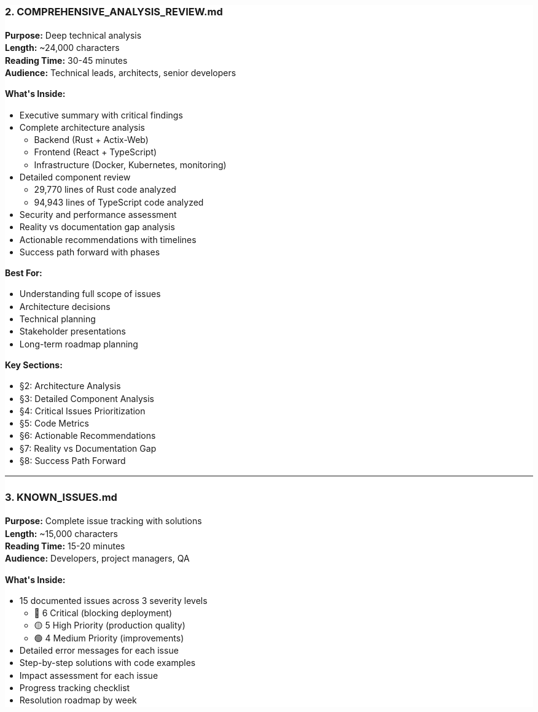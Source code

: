 
### 2. COMPREHENSIVE_ANALYSIS_REVIEW.md
**Purpose:** Deep technical analysis  
**Length:** ~24,000 characters  
**Reading Time:** 30-45 minutes  
**Audience:** Technical leads, architects, senior developers

**What's Inside:**
- Executive summary with critical findings
- Complete architecture analysis
  - Backend (Rust + Actix-Web)
  - Frontend (React + TypeScript)
  - Infrastructure (Docker, Kubernetes, monitoring)
- Detailed component review
  - 29,770 lines of Rust code analyzed
  - 94,943 lines of TypeScript code analyzed
- Security and performance assessment
- Reality vs documentation gap analysis
- Actionable recommendations with timelines
- Success path forward with phases

**Best For:**
- Understanding full scope of issues
- Architecture decisions
- Technical planning
- Stakeholder presentations
- Long-term roadmap planning

**Key Sections:**
- §2: Architecture Analysis
- §3: Detailed Component Analysis
- §4: Critical Issues Prioritization
- §5: Code Metrics
- §6: Actionable Recommendations
- §7: Reality vs Documentation Gap
- §8: Success Path Forward

---

### 3. KNOWN_ISSUES.md
**Purpose:** Complete issue tracking with solutions  
**Length:** ~15,000 characters  
**Reading Time:** 15-20 minutes  
**Audience:** Developers, project managers, QA

**What's Inside:**
- 15 documented issues across 3 severity levels
  - 🔴 6 Critical (blocking deployment)
  - 🟡 5 High Priority (production quality)
  - 🟢 4 Medium Priority (improvements)
- Detailed error messages for each issue
- Step-by-step solutions with code examples
- Impact assessment for each issue
- Progress tracking checklist
- Resolution roadmap by week

